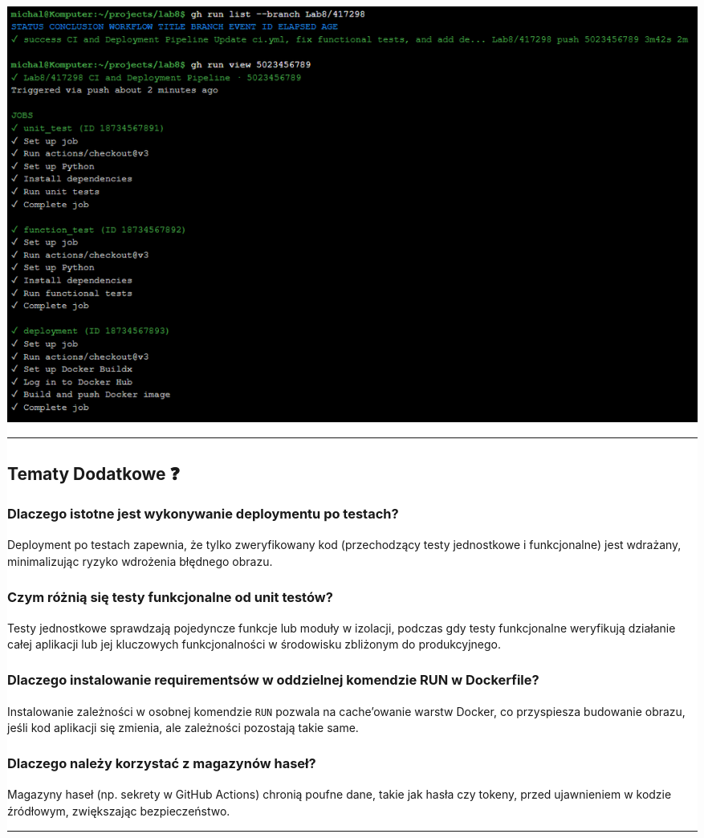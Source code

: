 ![Pull Request](Zdjęcia/8.png)

---

## Tematy Dodatkowe ❓

### Dlaczego istotne jest wykonywanie deploymentu po testach?
Deployment po testach zapewnia, że tylko zweryfikowany kod (przechodzący testy jednostkowe i funkcjonalne) jest wdrażany, minimalizując ryzyko wdrożenia błędnego obrazu.

### Czym różnią się testy funkcjonalne od unit testów?
Testy jednostkowe sprawdzają pojedyncze funkcje lub moduły w izolacji, podczas gdy testy funkcjonalne weryfikują działanie całej aplikacji lub jej kluczowych funkcjonalności w środowisku zbliżonym do produkcyjnego.

### Dlaczego instalowanie requirementsów w oddzielnej komendzie RUN w Dockerfile?
Instalowanie zależności w osobnej komendzie `RUN` pozwala na cache’owanie warstw Docker, co przyspiesza budowanie obrazu, jeśli kod aplikacji się zmienia, ale zależności pozostają takie same.

### Dlaczego należy korzystać z magazynów haseł?
Magazyny haseł (np. sekrety w GitHub Actions) chronią poufne dane, takie jak hasła czy tokeny, przed ujawnieniem w kodzie źródłowym, zwiększając bezpieczeństwo.

---